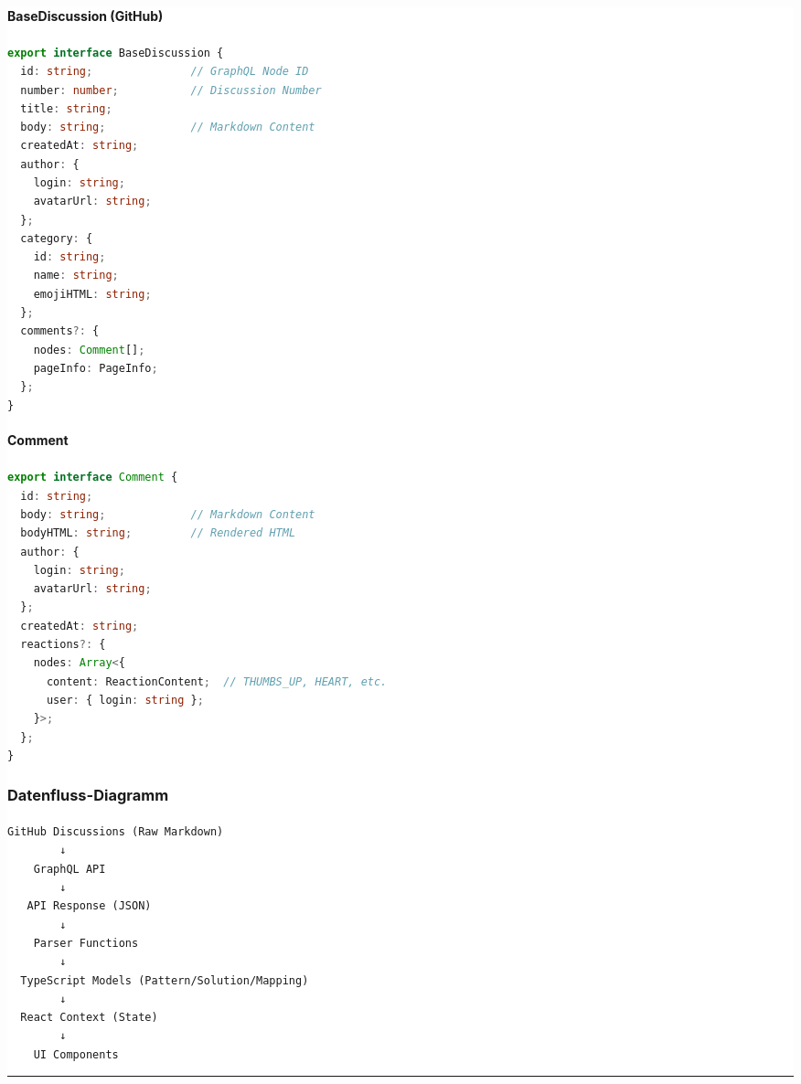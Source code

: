 #### BaseDiscussion (GitHub)
```typescript
export interface BaseDiscussion {
  id: string;               // GraphQL Node ID
  number: number;           // Discussion Number
  title: string;
  body: string;             // Markdown Content
  createdAt: string;
  author: {
    login: string;
    avatarUrl: string;
  };
  category: {
    id: string;
    name: string;
    emojiHTML: string;
  };
  comments?: {
    nodes: Comment[];
    pageInfo: PageInfo;
  };
}
```

#### Comment
```typescript
export interface Comment {
  id: string;
  body: string;             // Markdown Content
  bodyHTML: string;         // Rendered HTML
  author: {
    login: string;
    avatarUrl: string;
  };
  createdAt: string;
  reactions?: {
    nodes: Array<{
      content: ReactionContent;  // THUMBS_UP, HEART, etc.
      user: { login: string };
    }>;
  };
}
```

### Datenfluss-Diagramm

```
GitHub Discussions (Raw Markdown)
        ↓
    GraphQL API
        ↓
   API Response (JSON)
        ↓
    Parser Functions
        ↓
  TypeScript Models (Pattern/Solution/Mapping)
        ↓
  React Context (State)
        ↓
    UI Components
```

---